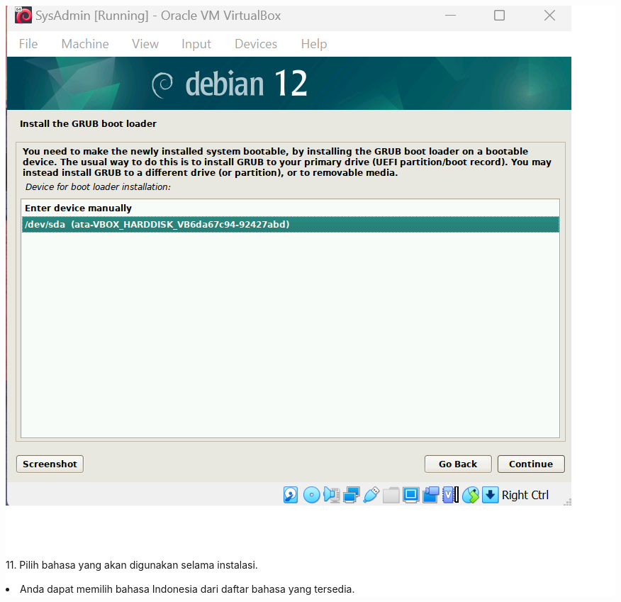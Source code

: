 <img src="10-2.png" alt="Alt teks">

<br><br>

<p>11. Pilih bahasa yang akan digunakan selama instalasi.
<li>Anda dapat memilih bahasa Indonesia dari daftar bahasa yang tersedia.</p>